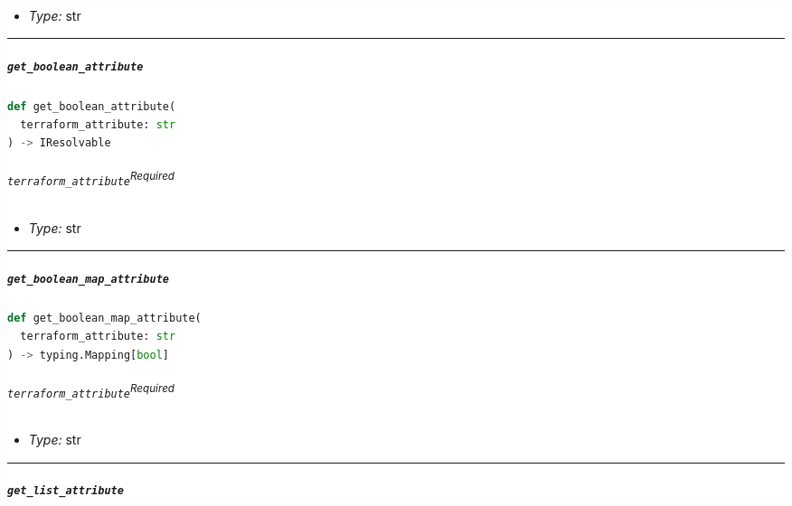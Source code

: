 - *Type:* str

---

##### `get_boolean_attribute` <a name="get_boolean_attribute" id="rhizo-co-terraform-provider-oci.dataOciDelegateAccessControlDelegatedResourceAccessRequestHistories.DataOciDelegateAccessControlDelegatedResourceAccessRequestHistoriesDelegatedResourceAccessRequestHistoryCollectionItemsOutputReference.getBooleanAttribute"></a>

```python
def get_boolean_attribute(
  terraform_attribute: str
) -> IResolvable
```

###### `terraform_attribute`<sup>Required</sup> <a name="terraform_attribute" id="rhizo-co-terraform-provider-oci.dataOciDelegateAccessControlDelegatedResourceAccessRequestHistories.DataOciDelegateAccessControlDelegatedResourceAccessRequestHistoriesDelegatedResourceAccessRequestHistoryCollectionItemsOutputReference.getBooleanAttribute.parameter.terraformAttribute"></a>

- *Type:* str

---

##### `get_boolean_map_attribute` <a name="get_boolean_map_attribute" id="rhizo-co-terraform-provider-oci.dataOciDelegateAccessControlDelegatedResourceAccessRequestHistories.DataOciDelegateAccessControlDelegatedResourceAccessRequestHistoriesDelegatedResourceAccessRequestHistoryCollectionItemsOutputReference.getBooleanMapAttribute"></a>

```python
def get_boolean_map_attribute(
  terraform_attribute: str
) -> typing.Mapping[bool]
```

###### `terraform_attribute`<sup>Required</sup> <a name="terraform_attribute" id="rhizo-co-terraform-provider-oci.dataOciDelegateAccessControlDelegatedResourceAccessRequestHistories.DataOciDelegateAccessControlDelegatedResourceAccessRequestHistoriesDelegatedResourceAccessRequestHistoryCollectionItemsOutputReference.getBooleanMapAttribute.parameter.terraformAttribute"></a>

- *Type:* str

---

##### `get_list_attribute` <a name="get_list_attribute" id="rhizo-co-terraform-provider-oci.dataOciDelegateAccessControlDelegatedResourceAccessRequestHistories.DataOciDelegateAccessControlDelegatedResourceAccessRequestHistoriesDelegatedResourceAccessRequestHistoryCollectionItemsOutputReference.getListAttribute"></a>
